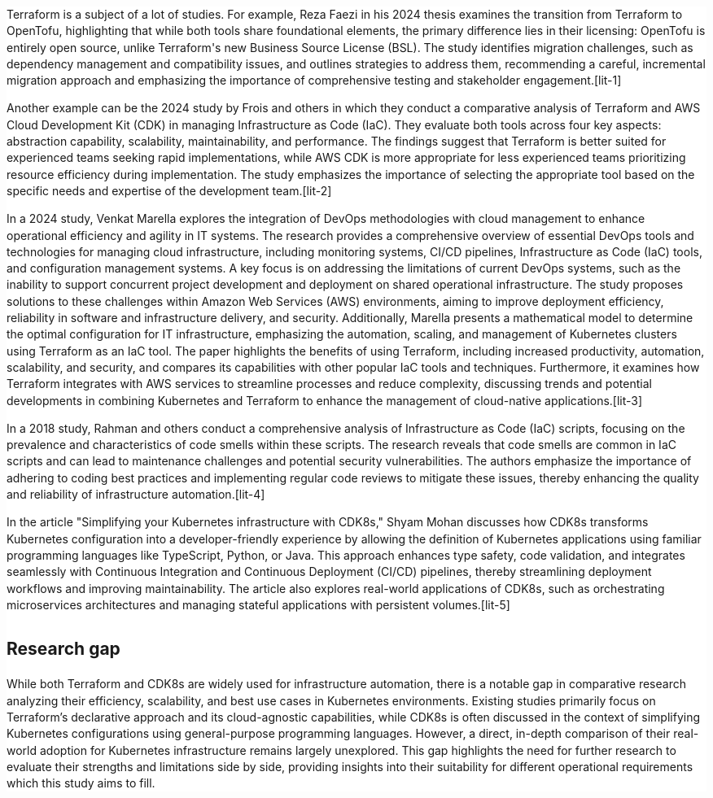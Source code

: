 Terraform is a subject of a lot of studies. For example, Reza Faezi in his 2024 thesis examines the transition from Terraform to OpenTofu, highlighting that while both tools share foundational elements, the primary difference lies in their licensing: OpenTofu is entirely open source, unlike Terraform's new Business Source License (BSL). The study identifies migration challenges, such as dependency management and compatibility issues, and outlines strategies to address them, recommending a careful, incremental migration approach and emphasizing the importance of comprehensive testing and stakeholder engagement.\[lit-1\]

Another example can be the 2024 study by Frois and others in which they conduct a comparative analysis of Terraform and AWS Cloud Development Kit (CDK) in managing Infrastructure as Code (IaC). They evaluate both tools across four key aspects: abstraction capability, scalability, maintainability, and performance. The findings suggest that Terraform is better suited for experienced teams seeking rapid implementations, while AWS CDK is more appropriate for less experienced teams prioritizing resource efficiency during implementation. The study emphasizes the importance of selecting the appropriate tool based on the specific needs and expertise of the development team.\[lit-2\]

In a 2024 study, Venkat Marella explores the integration of DevOps methodologies with cloud management to enhance operational efficiency and agility in IT systems. The research provides a comprehensive overview of essential DevOps tools and technologies for managing cloud infrastructure, including monitoring systems, CI/CD pipelines, Infrastructure as Code (IaC) tools, and configuration management systems. A key focus is on addressing the limitations of current DevOps systems, such as the inability to support concurrent project development and deployment on shared operational infrastructure. The study proposes solutions to these challenges within Amazon Web Services (AWS) environments, aiming to improve deployment efficiency, reliability in software and infrastructure delivery, and security. Additionally, Marella presents a mathematical model to determine the optimal configuration for IT infrastructure, emphasizing the automation, scaling, and management of Kubernetes clusters using Terraform as an IaC tool. The paper highlights the benefits of using Terraform, including increased productivity, automation, scalability, and security, and compares its capabilities with other popular IaC tools and techniques. Furthermore, it examines how Terraform integrates with AWS services to streamline processes and reduce complexity, discussing trends and potential developments in combining Kubernetes and Terraform to enhance the management of cloud-native applications.\[lit-3\]

In a 2018 study, Rahman and others conduct a comprehensive analysis of Infrastructure as Code (IaC) scripts, focusing on the prevalence and characteristics of code smells within these scripts. The research reveals that code smells are common in IaC scripts and can lead to maintenance challenges and potential security vulnerabilities. The authors emphasize the importance of adhering to coding best practices and implementing regular code reviews to mitigate these issues, thereby enhancing the quality and reliability of infrastructure automation.\[lit-4\]

In the article "Simplifying your Kubernetes infrastructure with CDK8s," Shyam Mohan discusses how CDK8s transforms Kubernetes configuration into a developer-friendly experience by allowing the definition of Kubernetes applications using familiar programming languages like TypeScript, Python, or Java. This approach enhances type safety, code validation, and integrates seamlessly with Continuous Integration and Continuous Deployment (CI/CD) pipelines, thereby streamlining deployment workflows and improving maintainability. The article also explores real-world applications of CDK8s, such as orchestrating microservices architectures and managing stateful applications with persistent volumes.\[lit-5\]

## Research gap

While both Terraform and CDK8s are widely used for infrastructure automation, there is a notable gap in comparative research analyzing their efficiency, scalability, and best use cases in Kubernetes environments. Existing studies primarily focus on Terraform’s declarative approach and its cloud-agnostic capabilities, while CDK8s is often discussed in the context of simplifying Kubernetes configurations using general-purpose programming languages. However, a direct, in-depth comparison of their real-world adoption for Kubernetes infrastructure remains largely unexplored. This gap highlights the need for further research to evaluate their strengths and limitations side by side, providing insights into their suitability for different operational requirements which this study aims to fill.
